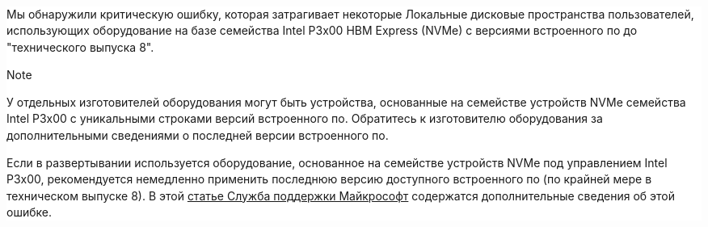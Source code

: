 Мы обнаружили критическую ошибку, которая затрагивает некоторые Локальные дисковые пространства пользователей, использующих оборудование на базе семейства Intel P3x00 НВМ Express (NVMe) с версиями встроенного по до "технического выпуска 8".

>[!NOTE]
> У отдельных изготовителей оборудования могут быть устройства, основанные на семействе устройств NVMe семейства Intel P3x00 с уникальными строками версий встроенного по. Обратитесь к изготовителю оборудования за дополнительными сведениями о последней версии встроенного по.

Если в развертывании используется оборудование, основанное на семействе устройств NVMe под управлением Intel P3x00, рекомендуется немедленно применить последнюю версию доступного встроенного по (по крайней мере в техническом выпуске 8). В этой [статье Служба поддержки Майкрософт](https://support.microsoft.com/help/4052341/slow-performance-or-lost-communication-io-error-detached-or-no-redunda) содержатся дополнительные сведения об этой ошибке.
